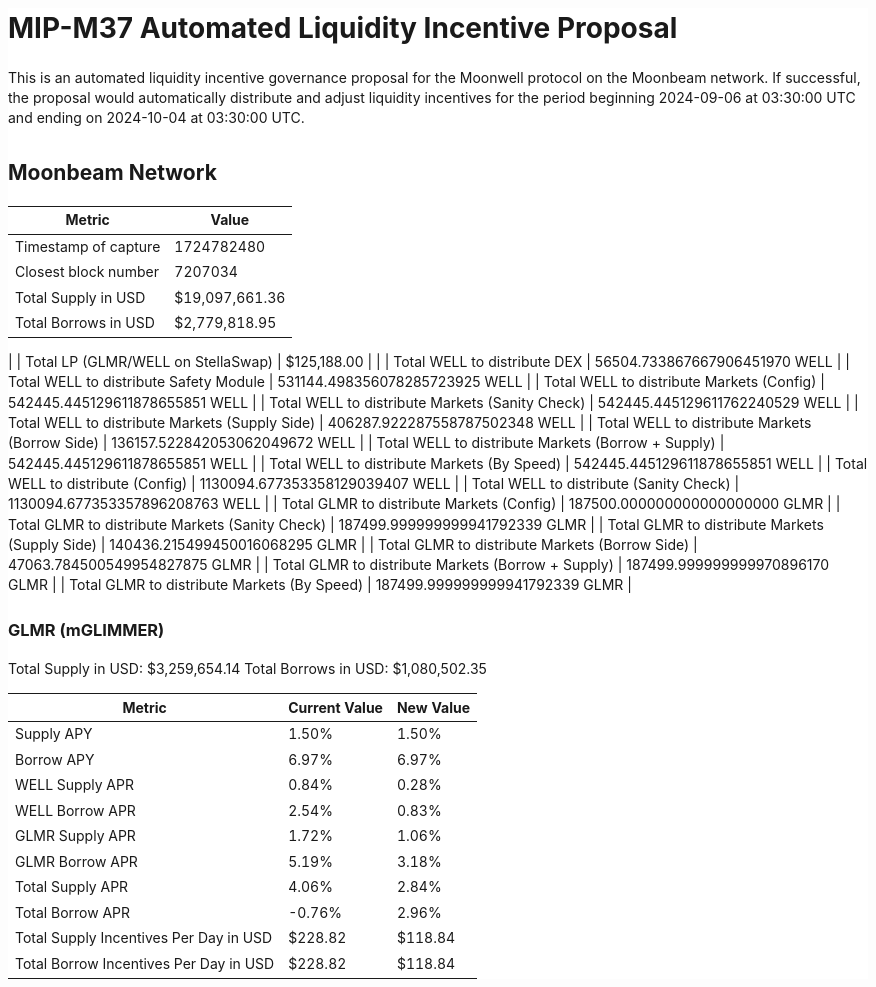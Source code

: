 # MIP-M37 Automated Liquidity Incentive Proposal

This is an automated liquidity incentive governance proposal for the Moonwell
protocol on the Moonbeam network. If successful, the proposal would
automatically distribute and adjust liquidity incentives for the period
beginning 2024-09-06 at 03:30:00 UTC and ending on 2024-10-04 at 03:30:00 UTC.

## Moonbeam Network

| Metric               | Value          |
| -------------------- | -------------- |
| Timestamp of capture | 1724782480     |
| Closest block number | 7207034        |
| Total Supply in USD  | $19,097,661.36 |
| Total Borrows in USD | $2,779,818.95  |

| | Total LP (GLMR/WELL on StellaSwap) | $125,188.00 | | | Total WELL to
distribute DEX | 56504.733867667906451970 WELL | | Total WELL to distribute
Safety Module | 531144.498356078285723925 WELL | | Total WELL to distribute
Markets (Config) | 542445.445129611878655851 WELL | | Total WELL to distribute
Markets (Sanity Check) | 542445.445129611762240529 WELL | | Total WELL to
distribute Markets (Supply Side) | 406287.922287558787502348 WELL | | Total WELL
to distribute Markets (Borrow Side) | 136157.522842053062049672 WELL | | Total
WELL to distribute Markets (Borrow + Supply) | 542445.445129611878655851 WELL |
| Total WELL to distribute Markets (By Speed) | 542445.445129611878655851 WELL |
| Total WELL to distribute (Config) | 1130094.677353358129039407 WELL | | Total
WELL to distribute (Sanity Check) | 1130094.677353357896208763 WELL | | Total
GLMR to distribute Markets (Config) | 187500.000000000000000000 GLMR | | Total
GLMR to distribute Markets (Sanity Check) | 187499.999999999941792339 GLMR | |
Total GLMR to distribute Markets (Supply Side) | 140436.215499450016068295 GLMR
| | Total GLMR to distribute Markets (Borrow Side) | 47063.784500549954827875
GLMR | | Total GLMR to distribute Markets (Borrow + Supply) |
187499.999999999970896170 GLMR | | Total GLMR to distribute Markets (By Speed) |
187499.999999999941792339 GLMR |

### GLMR (mGLIMMER)

Total Supply in USD: $3,259,654.14 Total Borrows in USD: $1,080,502.35

| Metric                                 | Current Value | New Value |
| -------------------------------------- | ------------- | --------- |
| Supply APY                             | 1.50%         | 1.50%     |
| Borrow APY                             | 6.97%         | 6.97%     |
| WELL Supply APR                        | 0.84%         | 0.28%     |
| WELL Borrow APR                        | 2.54%         | 0.83%     |
| GLMR Supply APR                        | 1.72%         | 1.06%     |
| GLMR Borrow APR                        | 5.19%         | 3.18%     |
| Total Supply APR                       | 4.06%         | 2.84%     |
| Total Borrow APR                       | -0.76%        | 2.96%     |
| Total Supply Incentives Per Day in USD | $228.82       | $118.84   |
| Total Borrow Incentives Per Day in USD | $228.82       | $118.84   |
